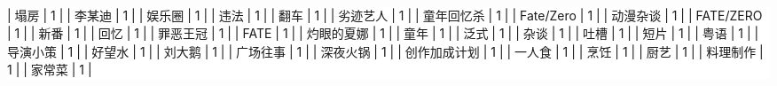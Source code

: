 | 塌房 | 1 |
| 李某迪 | 1 |
| 娱乐圈 | 1 |
| 违法 | 1 |
| 翻车 | 1 |
| 劣迹艺人 | 1 |
| 童年回忆杀 | 1 |
| Fate/Zero | 1 |
| 动漫杂谈 | 1 |
| FATE/ZERO | 1 |
| 新番 | 1 |
| 回忆 | 1 |
| 罪恶王冠 | 1 |
| FATE | 1 |
| 灼眼的夏娜 | 1 |
| 童年 | 1 |
| 泛式 | 1 |
| 杂谈 | 1 |
| 吐槽 | 1 |
| 短片 | 1 |
| 粤语 | 1 |
| 导演小策 | 1 |
| 好望水 | 1 |
| 刘大鹅 | 1 |
| 广场往事 | 1 |
| 深夜火锅 | 1 |
| 创作加成计划 | 1 |
| 一人食 | 1 |
| 烹饪 | 1 |
| 厨艺 | 1 |
| 料理制作 | 1 |
| 家常菜 | 1 |
